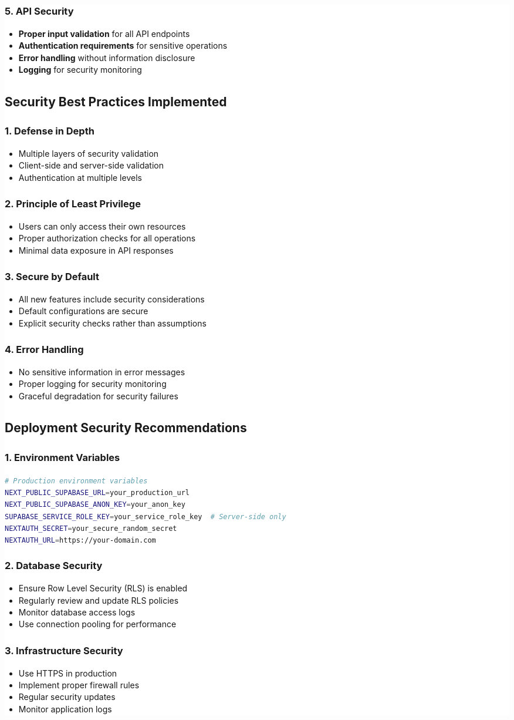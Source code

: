 ### 5. API Security
- **Proper input validation** for all API endpoints
- **Authentication requirements** for sensitive operations
- **Error handling** without information disclosure
- **Logging** for security monitoring

## Security Best Practices Implemented

### 1. Defense in Depth
- Multiple layers of security validation
- Client-side and server-side validation
- Authentication at multiple levels

### 2. Principle of Least Privilege
- Users can only access their own resources
- Proper authorization checks for all operations
- Minimal data exposure in API responses

### 3. Secure by Default
- All new features include security considerations
- Default configurations are secure
- Explicit security checks rather than assumptions

### 4. Error Handling
- No sensitive information in error messages
- Proper logging for security monitoring
- Graceful degradation for security failures

## Deployment Security Recommendations

### 1. Environment Variables
```bash
# Production environment variables
NEXT_PUBLIC_SUPABASE_URL=your_production_url
NEXT_PUBLIC_SUPABASE_ANON_KEY=your_anon_key
SUPABASE_SERVICE_ROLE_KEY=your_service_role_key  # Server-side only
NEXTAUTH_SECRET=your_secure_random_secret
NEXTAUTH_URL=https://your-domain.com
```

### 2. Database Security
- Ensure Row Level Security (RLS) is enabled
- Regularly review and update RLS policies
- Monitor database access logs
- Use connection pooling for performance

### 3. Infrastructure Security
- Use HTTPS in production
- Implement proper firewall rules
- Regular security updates
- Monitor application logs
